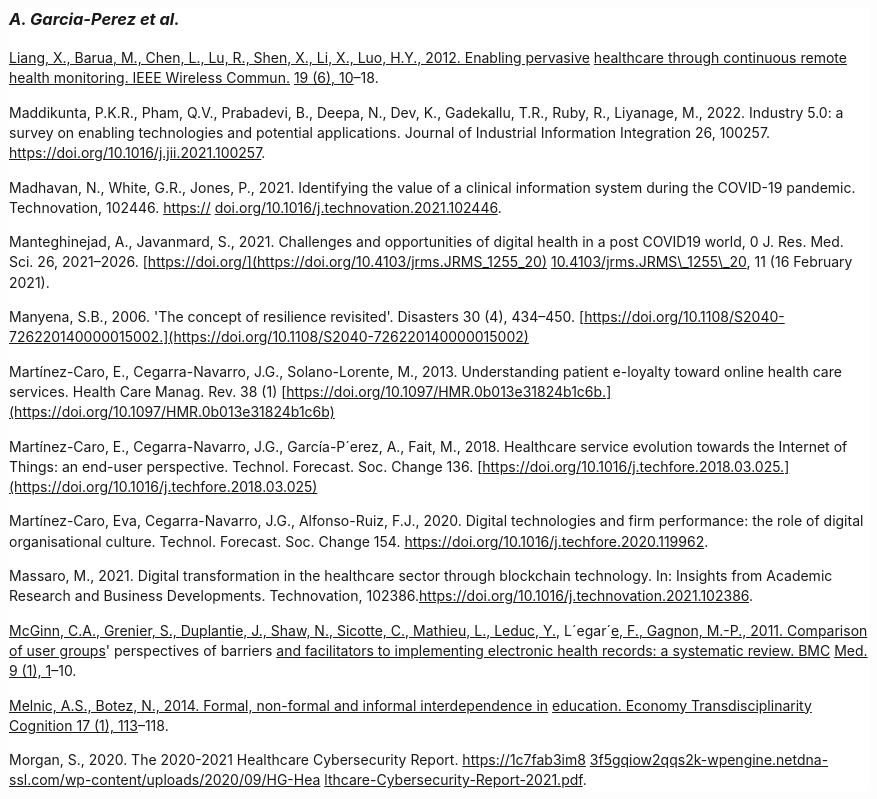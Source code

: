 ### <span id="page-10-0"></span>*A. Garcia-Perez et al.*

[Liang, X., Barua, M., Chen, L., Lu, R., Shen, X., Li, X., Luo, H.Y., 2012. Enabling pervasive](http://refhub.elsevier.com/S0166-4972(22)00130-4/sref56)  [healthcare through continuous remote health monitoring. IEEE Wireless Commun.](http://refhub.elsevier.com/S0166-4972(22)00130-4/sref56)  [19 \(6\), 10](http://refhub.elsevier.com/S0166-4972(22)00130-4/sref56)–18.

Maddikunta, P.K.R., Pham, Q.V., Prabadevi, B., Deepa, N., Dev, K., Gadekallu, T.R., Ruby, R., Liyanage, M., 2022. Industry 5.0: a survey on enabling technologies and potential applications. Journal of Industrial Information Integration 26, 100257. <https://doi.org/10.1016/j.jii.2021.100257>.

Madhavan, N., White, G.R., Jones, P., 2021. Identifying the value of a clinical information system during the COVID-19 pandemic. Technovation, 102446. [https://](https://doi.org/10.1016/j.technovation.2021.102446)  [doi.org/10.1016/j.technovation.2021.102446](https://doi.org/10.1016/j.technovation.2021.102446).

Manteghinejad, A., Javanmard, S., 2021. Challenges and opportunities of digital health in a post COVID19 world, 0 J. Res. Med. Sci. 26, 2021–2026. [https://doi.org/](https://doi.org/10.4103/jrms.JRMS_1255_20)  [10.4103/jrms.JRMS\\_1255\\_20](https://doi.org/10.4103/jrms.JRMS_1255_20), 11 (16 February 2021).

Manyena, S.B., 2006. 'The concept of resilience revisited'. Disasters 30 (4), 434–450. [https://doi.org/10.1108/S2040-726220140000015002.](https://doi.org/10.1108/S2040-726220140000015002)

Martínez-Caro, E., Cegarra-Navarro, J.G., Solano-Lorente, M., 2013. Understanding patient e-loyalty toward online health care services. Health Care Manag. Rev. 38 (1) [https://doi.org/10.1097/HMR.0b013e31824b1c6b.](https://doi.org/10.1097/HMR.0b013e31824b1c6b)

Martínez-Caro, E., Cegarra-Navarro, J.G., García-P´erez, A., Fait, M., 2018. Healthcare service evolution towards the Internet of Things: an end-user perspective. Technol. Forecast. Soc. Change 136. [https://doi.org/10.1016/j.techfore.2018.03.025.](https://doi.org/10.1016/j.techfore.2018.03.025)

Martínez-Caro, Eva, Cegarra-Navarro, J.G., Alfonso-Ruiz, F.J., 2020. Digital technologies and firm performance: the role of digital organisational culture. Technol. Forecast. Soc. Change 154. <https://doi.org/10.1016/j.techfore.2020.119962>.

Massaro, M., 2021. Digital transformation in the healthcare sector through blockchain technology. In: Insights from Academic Research and Business Developments. Technovation, 102386.<https://doi.org/10.1016/j.technovation.2021.102386>.

[McGinn, C.A., Grenier, S., Duplantie, J., Shaw, N., Sicotte, C., Mathieu, L., Leduc, Y.,](http://refhub.elsevier.com/S0166-4972(22)00130-4/sref64)  L´egar´[e, F., Gagnon, M.-P., 2011. Comparison of user groups](http://refhub.elsevier.com/S0166-4972(22)00130-4/sref64)' perspectives of barriers [and facilitators to implementing electronic health records: a systematic review. BMC](http://refhub.elsevier.com/S0166-4972(22)00130-4/sref64)  [Med. 9 \(1\), 1](http://refhub.elsevier.com/S0166-4972(22)00130-4/sref64)–10.

[Melnic, A.S., Botez, N., 2014. Formal, non-formal and informal interdependence in](http://refhub.elsevier.com/S0166-4972(22)00130-4/sref103) [education. Economy Transdisciplinarity Cognition 17 \(1\), 113](http://refhub.elsevier.com/S0166-4972(22)00130-4/sref103)–118.

Morgan, S., 2020. The 2020-2021 Healthcare Cybersecurity Report. [https://1c7fab3im8](https://1c7fab3im83f5gqiow2qqs2k-wpengine.netdna-ssl.com/wp-content/uploads/2020/09/HG-Healthcare-Cybersecurity-Report-2021.pdf)  [3f5gqiow2qqs2k-wpengine.netdna-ssl.com/wp-content/uploads/2020/09/HG-Hea](https://1c7fab3im83f5gqiow2qqs2k-wpengine.netdna-ssl.com/wp-content/uploads/2020/09/HG-Healthcare-Cybersecurity-Report-2021.pdf)  [lthcare-Cybersecurity-Report-2021.pdf](https://1c7fab3im83f5gqiow2qqs2k-wpengine.netdna-ssl.com/wp-content/uploads/2020/09/HG-Healthcare-Cybersecurity-Report-2021.pdf).
